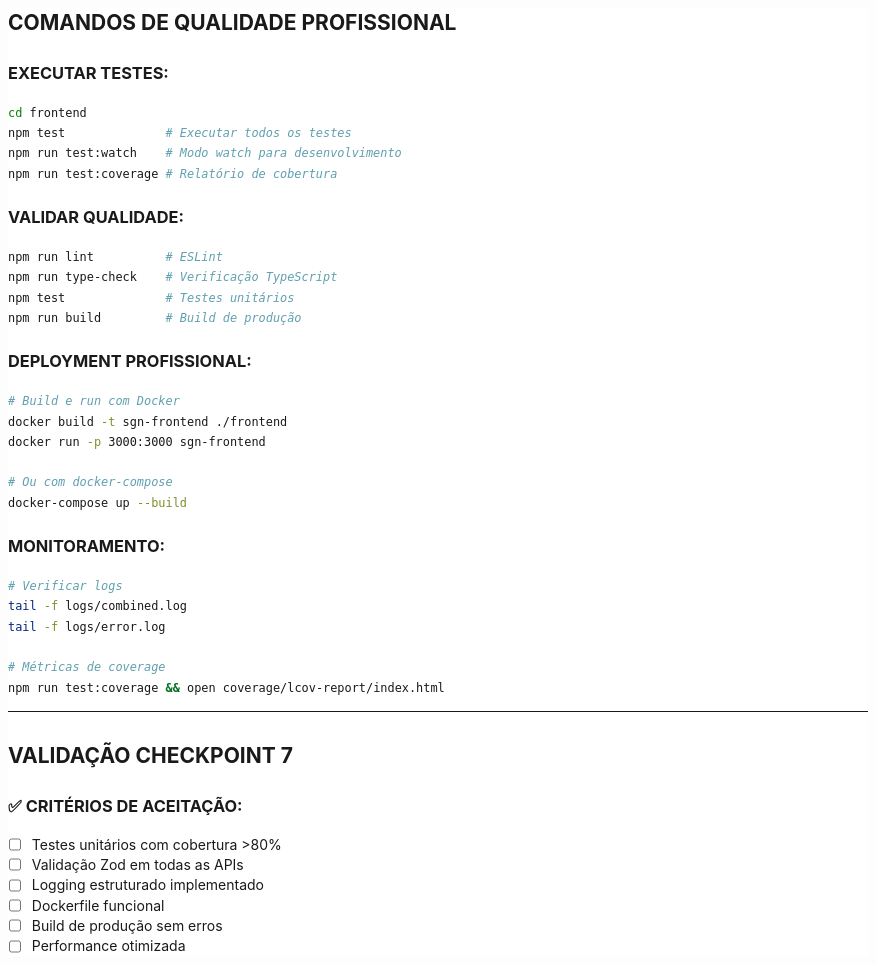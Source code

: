 
## COMANDOS DE QUALIDADE PROFISSIONAL

### EXECUTAR TESTES:
```bash
cd frontend
npm test              # Executar todos os testes
npm run test:watch    # Modo watch para desenvolvimento
npm run test:coverage # Relatório de cobertura
```

### VALIDAR QUALIDADE:
```bash
npm run lint          # ESLint
npm run type-check    # Verificação TypeScript
npm test              # Testes unitários
npm run build         # Build de produção
```

### DEPLOYMENT PROFISSIONAL:
```bash
# Build e run com Docker
docker build -t sgn-frontend ./frontend
docker run -p 3000:3000 sgn-frontend

# Ou com docker-compose
docker-compose up --build
```

### MONITORAMENTO:
```bash
# Verificar logs
tail -f logs/combined.log
tail -f logs/error.log

# Métricas de coverage
npm run test:coverage && open coverage/lcov-report/index.html
```

---

## VALIDAÇÃO CHECKPOINT 7

### ✅ CRITÉRIOS DE ACEITAÇÃO:
- [ ] Testes unitários com cobertura >80%
- [ ] Validação Zod em todas as APIs
- [ ] Logging estruturado implementado
- [ ] Dockerfile funcional
- [ ] Build de produção sem erros
- [ ] Performance otimizada
